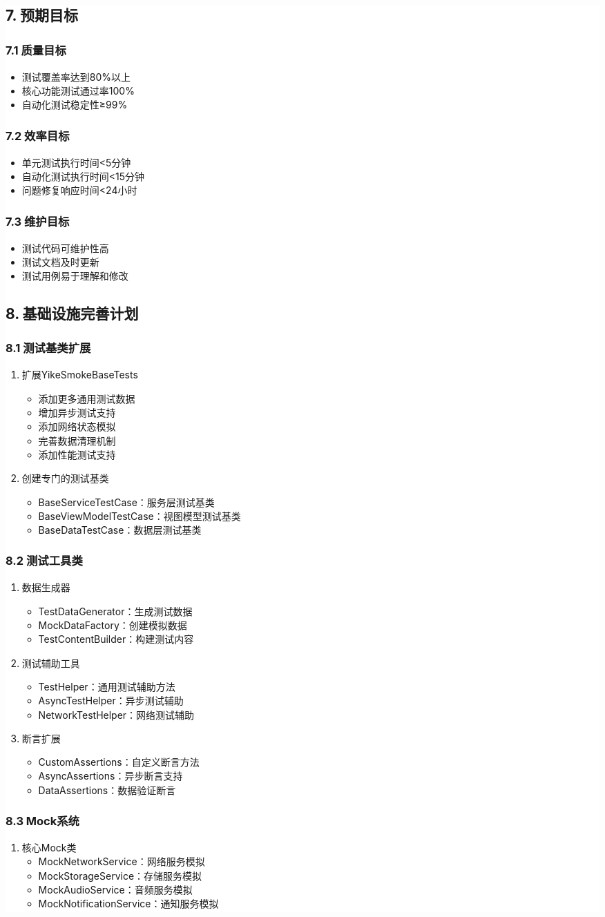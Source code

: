## 7. 预期目标

### 7.1 质量目标
- 测试覆盖率达到80%以上
- 核心功能测试通过率100%
- 自动化测试稳定性≥99%

### 7.2 效率目标
- 单元测试执行时间<5分钟
- 自动化测试执行时间<15分钟
- 问题修复响应时间<24小时

### 7.3 维护目标
- 测试代码可维护性高
- 测试文档及时更新
- 测试用例易于理解和修改

## 8. 基础设施完善计划

### 8.1 测试基类扩展
1. 扩展YikeSmokeBaseTests
   - 添加更多通用测试数据
   - 增加异步测试支持
   - 添加网络状态模拟
   - 完善数据清理机制
   - 添加性能测试支持

2. 创建专门的测试基类
   - BaseServiceTestCase：服务层测试基类
   - BaseViewModelTestCase：视图模型测试基类
   - BaseDataTestCase：数据层测试基类

### 8.2 测试工具类
1. 数据生成器
   - TestDataGenerator：生成测试数据
   - MockDataFactory：创建模拟数据
   - TestContentBuilder：构建测试内容

2. 测试辅助工具
   - TestHelper：通用测试辅助方法
   - AsyncTestHelper：异步测试辅助
   - NetworkTestHelper：网络测试辅助

3. 断言扩展
   - CustomAssertions：自定义断言方法
   - AsyncAssertions：异步断言支持
   - DataAssertions：数据验证断言

### 8.3 Mock系统
1. 核心Mock类
   - MockNetworkService：网络服务模拟
   - MockStorageService：存储服务模拟
   - MockAudioService：音频服务模拟
   - MockNotificationService：通知服务模拟
